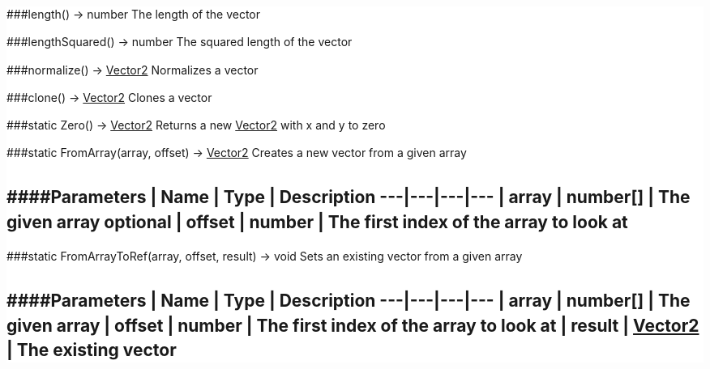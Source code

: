 ###length() &rarr; number
The length of the vector






###lengthSquared() &rarr; number
The squared length of the vector






###normalize() &rarr; [Vector2](/classes/Vector2)
Normalizes a vector






###clone() &rarr; [Vector2](/classes/Vector2)
Clones a vector






###static Zero() &rarr; [Vector2](/classes/Vector2)
Returns a new [Vector2](/classes/Vector2) with x and y to zero






###static FromArray(array, offset) &rarr; [Vector2](/classes/Vector2)
Creates a new vector from a given array





####Parameters
 | Name | Type | Description
---|---|---|---
 | array | number[] | The given array
optional | offset | number | The first index of the array to look at
---

###static FromArrayToRef(array, offset, result) &rarr; void
Sets an existing vector from a given array





####Parameters
 | Name | Type | Description
---|---|---|---
 | array | number[] | The given array
 | offset | number | The first index of the array to look at
 | result | [Vector2](/classes/Vector2) | The existing vector
---
